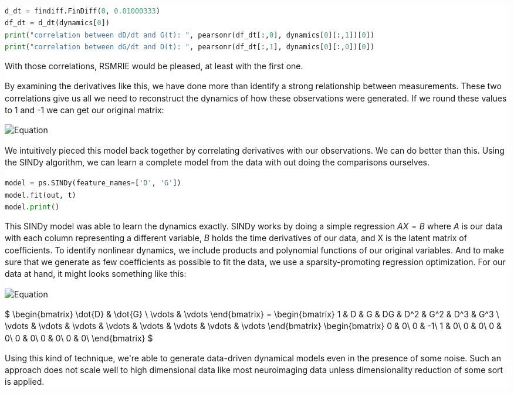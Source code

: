 

```python
d_dt = findiff.FinDiff(0, 0.01000333)
df_dt = d_dt(dynamics[0])
print("correlation between dD/dt and G(t): ", pearsonr(df_dt[:,0], dynamics[0][:,1])[0])
print("correlation between dG/dt and D(t): ", pearsonr(df_dt[:,1], dynamics[0][:,0])[0])
```

With those correlations, RSMRIE would be pleased, at least with the first one.

By examining the derivatives like this, we have done more than identify a strong relationship between measurements. These two correlations give us all we need to reconstruct the dynamics of how these observations were generated. If we round these values to 1 and -1 we can get our original matrix:

![Equation](https://math.now.sh?from=%5Cbegin%7Bbmatrix%7D%20%5Cdot%7BD%7D%20%5C%5C%20%5Cdot%7BG%7D%20%5Cend%7Bbmatrix%7D%0A%20%3D%0A%20%20%5Cbegin%7Bbmatrix%7D%0A%20%20%200%20%26%201%20%5C%5C%0A%20%20%20-1%20%26%200%0A%20%20%20%5Cend%7Bbmatrix%7D%0A%20%20%20%5Cbegin%7Bbmatrix%7D%0A%20%20%20D%20%5C%5C%20G%0A%20%20%20%5Cend%7Bbmatrix%7D)


We intuitively pieced this model back together by correlating derivatives with our observations. We can do better than this. Using the SINDy algorithm, we can learn a complete model from the data with out doing the comparisons ourselves.


```python
model = ps.SINDy(feature_names=['D', 'G'])
model.fit(out, t)
model.print()
```


This SINDy model was able to learn the dynamics exactly. SINDy works by doing a simple regression $AX = B$ where $A$ is our data with each column representing a different variable, $B$ holds the time derivatives of our data, and X is the latent matrix of coefficients. To identify nonlinear dynamics, we include products and polynomial functions of our original variables. And to make sure that we generate as few coefficients as possible to fit the data, we use a sparsity-promoting regression optimization. For our data at hand, it might looks something like this:


![Equation](https://math.now.sh?from=%5Cbegin%7Bbmatrix%7D%20%5Cdot%7BD%7D%20%26%20%5Cdot%7BG%7D%20%5C%5C%20%5Cvdots%20%26%20%5Cvdots%20%5Cend%7Bbmatrix%7D%20%3D%0A%5Cbegin%7Bbmatrix%7D%201%20%26%20D%20%26%20G%20%26%20DG%20%26%20D%5E2%20%26%20G%5E2%20%26%20D%5E3%20%26%20G%5E3%20%5C%5C%0A%20%20%20%20%20%20%20%20%20%20%20%20%20%20%20%20%5Cvdots%20%26%20%5Cvdots%20%26%20%5Cvdots%20%26%20%5Cvdots%20%26%20%5Cvdots%20%26%20%5Cvdots%20%26%20%5Cvdots%20%26%20%5Cvdots%0A%5Cend%7Bbmatrix%7D%0A%5Cbegin%7Bbmatrix%7D%200%20%26%200%5C%5C%0A%20%20%20%20%20%20%20%20%20%20%20%20%20%20%20%200%20%26%20-1%5C%5C%0A%20%20%20%20%20%20%20%20%20%20%20%20%20%20%20%201%20%26%200%5C%5C%0A%20%20%20%20%20%20%20%20%20%20%20%20%20%20%20%200%20%26%200%5C%5C%0A%20%20%20%20%20%20%20%20%20%20%20%20%20%20%20%200%20%26%200%5C%5C%0A%20%20%20%20%20%20%20%20%20%20%20%20%20%20%20%200%20%26%200%5C%5C%0A%20%20%20%20%20%20%20%20%20%20%20%20%20%20%20%200%20%26%200%5C%5C%0A%20%20%20%20%20%20%20%20%20%20%20%20%20%20%20%200%20%26%200%5C%5C%0A%5Cend%7Bbmatrix%7D)

$
\begin{bmatrix} \dot{D} & \dot{G} \\ \vdots & \vdots \end{bmatrix} =
\begin{bmatrix} 1 & D & G & DG & D^2 & G^2 & D^3 & G^3 \\
                \vdots & \vdots & \vdots & \vdots & \vdots & \vdots & \vdots & \vdots
\end{bmatrix}
\begin{bmatrix} 0 & 0\\
                0 & -1\\
                1 & 0\\
                0 & 0\\
                0 & 0\\
                0 & 0\\
                0 & 0\\
                0 & 0\\
\end{bmatrix}
$

Using this kind of technique, we're able to generate data-driven dynamical models even in the presence of some noise. Such an approach does not scale well to high dimensional data like most neuroimaging data unless dimensionality reduction of some sort is applied.
